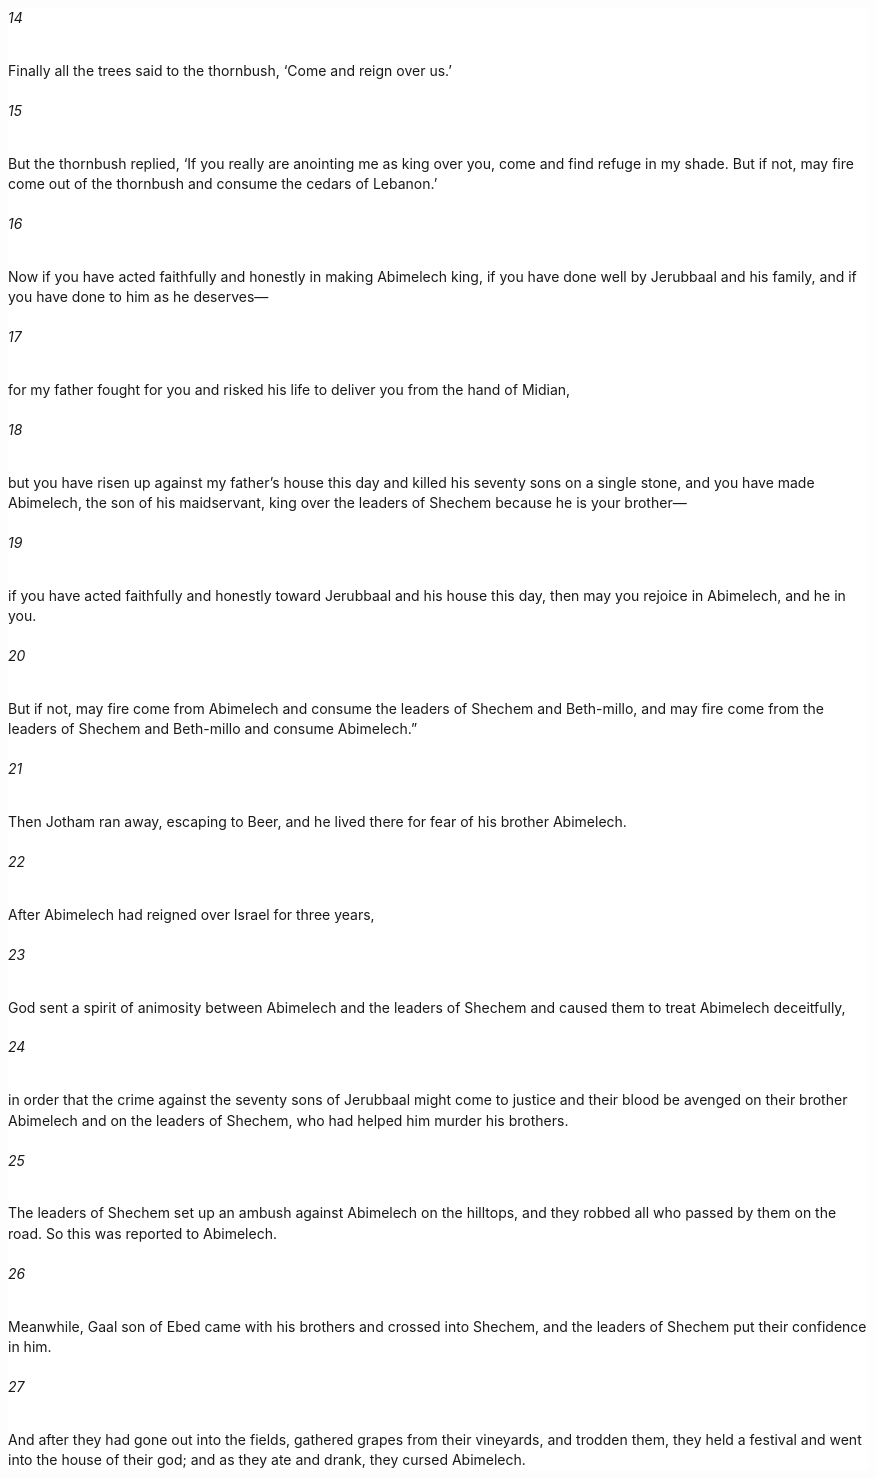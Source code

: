 ###### 14  
Finally all the trees said to the thornbush, ‘Come and reign over us.’  
  
###### 15  
But the thornbush replied, ‘If you really are anointing me as king over you, come and find refuge in my shade. But if not, may fire come out of the thornbush and consume the cedars of Lebanon.’  
  
###### 16  
Now if you have acted faithfully and honestly in making Abimelech king, if you have done well by Jerubbaal and his family, and if you have done to him as he deserves—  
  
###### 17  
for my father fought for you and risked his life to deliver you from the hand of Midian,  
  
###### 18  
but you have risen up against my father’s house this day and killed his seventy sons on a single stone, and you have made Abimelech, the son of his maidservant, king over the leaders of Shechem because he is your brother—  
  
###### 19  
if you have acted faithfully and honestly toward Jerubbaal and his house this day, then may you rejoice in Abimelech, and he in you.  
  
###### 20  
But if not, may fire come from Abimelech and consume the leaders of Shechem and Beth-millo, and may fire come from the leaders of Shechem and Beth-millo and consume Abimelech.”  
  
###### 21  
Then Jotham ran away, escaping to Beer, and he lived there for fear of his brother Abimelech.  
  
###### 22  
After Abimelech had reigned over Israel for three years,  
  
###### 23  
God sent a spirit of animosity between Abimelech and the leaders of Shechem and caused them to treat Abimelech deceitfully,  
  
###### 24  
in order that the crime against the seventy sons of Jerubbaal might come to justice and their blood be avenged on their brother Abimelech and on the leaders of Shechem, who had helped him murder his brothers.  
  
###### 25  
The leaders of Shechem set up an ambush against Abimelech on the hilltops, and they robbed all who passed by them on the road. So this was reported to Abimelech.  
  
###### 26  
Meanwhile, Gaal son of Ebed came with his brothers and crossed into Shechem, and the leaders of Shechem put their confidence in him.  
  
###### 27  
And after they had gone out into the fields, gathered grapes from their vineyards, and trodden them, they held a festival and went into the house of their god; and as they ate and drank, they cursed Abimelech.  
  